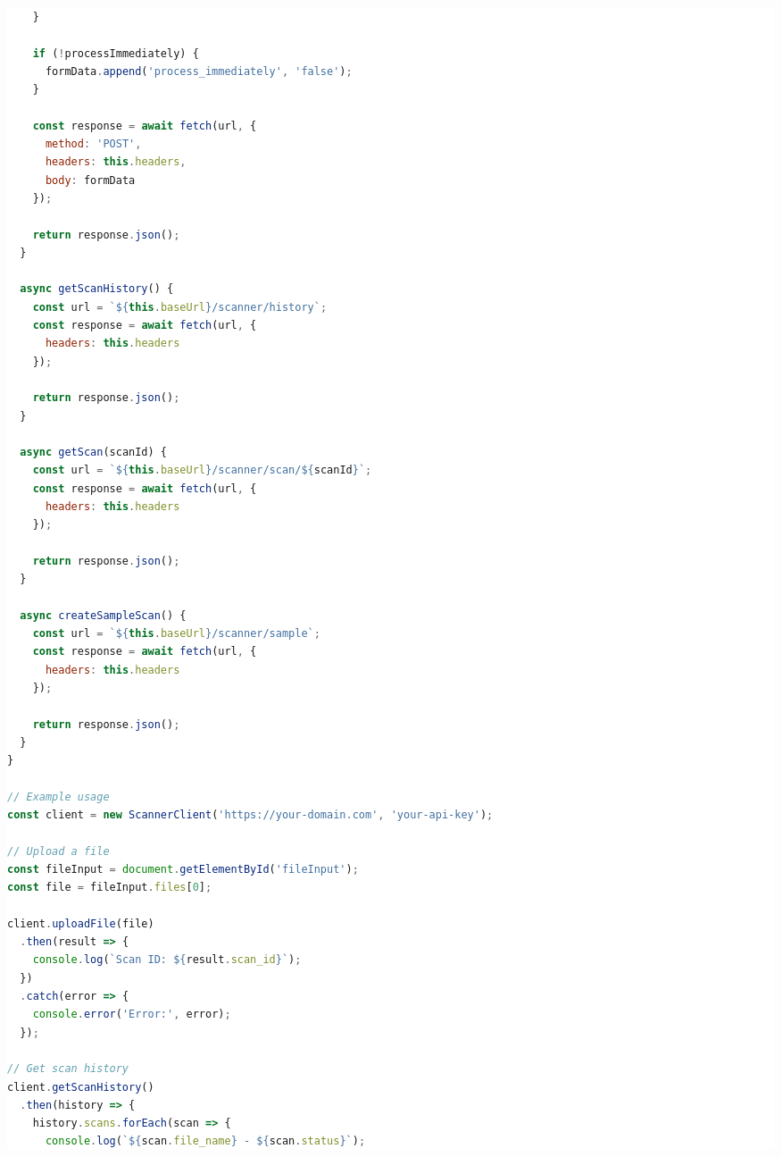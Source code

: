 ```javascript
    }
    
    if (!processImmediately) {
      formData.append('process_immediately', 'false');
    }
    
    const response = await fetch(url, {
      method: 'POST',
      headers: this.headers,
      body: formData
    });
    
    return response.json();
  }
  
  async getScanHistory() {
    const url = `${this.baseUrl}/scanner/history`;
    const response = await fetch(url, {
      headers: this.headers
    });
    
    return response.json();
  }
  
  async getScan(scanId) {
    const url = `${this.baseUrl}/scanner/scan/${scanId}`;
    const response = await fetch(url, {
      headers: this.headers
    });
    
    return response.json();
  }
  
  async createSampleScan() {
    const url = `${this.baseUrl}/scanner/sample`;
    const response = await fetch(url, {
      headers: this.headers
    });
    
    return response.json();
  }
}

// Example usage
const client = new ScannerClient('https://your-domain.com', 'your-api-key');

// Upload a file
const fileInput = document.getElementById('fileInput');
const file = fileInput.files[0];

client.uploadFile(file)
  .then(result => {
    console.log(`Scan ID: ${result.scan_id}`);
  })
  .catch(error => {
    console.error('Error:', error);
  });

// Get scan history
client.getScanHistory()
  .then(history => {
    history.scans.forEach(scan => {
      console.log(`${scan.file_name} - ${scan.status}`);
```